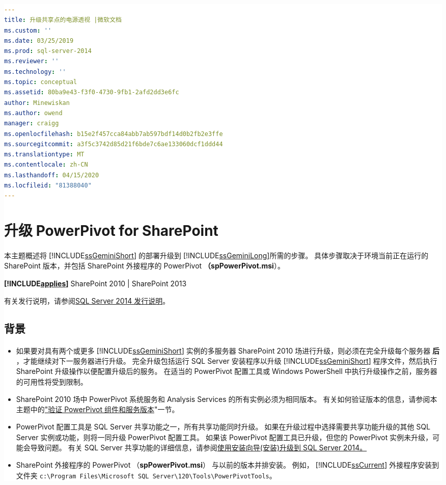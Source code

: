 ```yaml
---
title: 升级共享点的电源透视 |微软文档
ms.custom: ''
ms.date: 03/25/2019
ms.prod: sql-server-2014
ms.reviewer: ''
ms.technology: ''
ms.topic: conceptual
ms.assetid: 80ba9e43-f3f0-4730-9fb1-2afd2dd3e6fc
author: Minewiskan
ms.author: owend
manager: craigg
ms.openlocfilehash: b15e2f457cca84abb7ab597bdf14d0b2fb2e3ffe
ms.sourcegitcommit: a3f5c3742d85d21f6bde7c6ae133060dcf1ddd44
ms.translationtype: MT
ms.contentlocale: zh-CN
ms.lasthandoff: 04/15/2020
ms.locfileid: "81388040"
---
```

# <a name="upgrade-powerpivot-for-sharepoint"></a>升级 PowerPivot for SharePoint
  本主题概述将 [!INCLUDE[ssGeminiShort](../../includes/ssgeminishort-md.md)] 的部署升级到 [!INCLUDE[ssGeminiLong](../../includes/ssgeminilong-md.md)]所需的步骤。 具体步骤取决于环境当前正在运行的 SharePoint 版本，并包括 SharePoint 外接程序的 PowerPivot **（spPowerPivot.msi**）。  
  
 **[!INCLUDE[applies](../../includes/applies-md.md)]**  SharePoint 2010 | SharePoint 2013  
  
 有关发行说明，请参阅[SQL Server 2014 发行说明](https://go.microsoft.com/fwlink/?LinkID=296445)。  
  

  
## <a name="background"></a>背景  
  
-   如果要对具有两个或更多 [!INCLUDE[ssGeminiShort](../../includes/ssgeminishort-md.md)] 实例的多服务器 SharePoint 2010 场进行升级，则必须在完全升级每个服务器 **后** ，才能继续对下一服务器进行升级。 完全升级包括运行 SQL Server 安装程序以升级 [!INCLUDE[ssGeminiShort](../../includes/ssgeminishort-md.md)] 程序文件，然后执行 SharePoint 升级操作以便配置升级后的服务。 在适当的 PowerPivot 配置工具或 Windows PowerShell 中执行升级操作之前，服务器的可用性将受到限制。  
  
-   SharePoint 2010 场中 PowerPivot 系统服务和 Analysis Services 的所有实例必须为相同版本。 有关如何验证版本的信息，请参阅本主题中的["验证 PowerPivot 组件和服务版本](#bkmk_verify_versions)"一节。  
  
-   PowerPivot 配置工具是 SQL Server 共享功能之一，所有共享功能同时升级。 如果在升级过程中选择需要共享功能升级的其他 SQL Server 实例或功能，则将一同升级 PowerPivot 配置工具。 如果该 PowerPivot 配置工具已升级，但您的 PowerPivot 实例未升级，可能会导致问题。 有关 SQL Server 共享功能的详细信息，请参阅[使用安装向导&#40;安装&#41;升级到 SQL Server 2014。 ](../../database-engine/install-windows/upgrade-sql-server-using-the-installation-wizard-setup.md)  
  
-   SharePoint 外接程序的 PowerPivot （**spPowerPivot.msi**） 与以前的版本并排安装。 例如， [!INCLUDE[ssCurrent](../../includes/sscurrent-md.md)] 外接程序安装到文件夹 `c:\Program Files\Microsoft SQL Server\120\Tools\PowerPivotTools`。  
  
